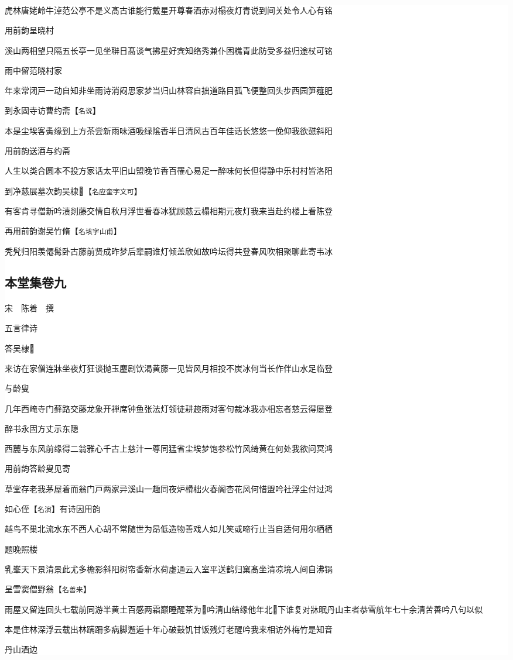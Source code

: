 虎林唐姥岭牛淖范公亭不是义髙古谁能行戴星开尊春酒赤对榻夜灯青说到间关处令人心有铭  

用前韵呈晓村  

溪山两相望只隔五长亭一见坐聨日髙谈气拂星好宾知络秀兼仆困樵青此防受多益归途杖可铭  

雨中留范晓村家  

年来常闭戸一动自知非坐雨诗消闷思家梦当归山林容自拙道路目孤飞便整回头步西园笋薤肥  

到永固寺访曹约斋【`名说`】  

本是尘埃客夤缘到上方茶尝新雨味酒吸绿隂香半日清风古百年佳话长悠悠一俛仰我欲憇斜阳  

用前韵送酒与约斋  

人生以类合圆本不投方家话太平旧山盟晚节香百罹心易足一醉味何长但得静中乐村村皆洛阳  

到净慈展墓次韵吴棣【`名应奎字文可`】  

有客肯寻僧新吟渍剡藤交情自秋月浮世看春冰犹顾慈云榻相期元夜灯我来当赴约楼上看陈登  

再用前韵谢吴竹脩【`名垓字山甫`】  

秃髠归阳羡僊髯卧古藤前贤成昨梦后辈嗣谁灯倾盖欣如故吟坛得共登春风吹相聚聊此寄韦冰  

## 本堂集卷九

宋　陈着　撰  

五言律诗  

答吴棣  

来访在家僧连牀坐夜灯狂谈抛玉麈剧饮渴黄藤一见皆风月相投不炭冰何当长作伴山水足临登  

与龄叟  

几年西崦寺门藓路交藤龙象开禅席钟鱼张法灯领徒耕趂雨对客句裁冰我亦相忘者慈云得屡登  

醉书永固方丈示东隠  

西麓与东风前缘得二翁雅心千古上慈汁一尊同猛省尘埃梦饱参松竹风绮黄在何处我欲问冥鸿  

用前韵答龄叟见寄  

草堂存老我茅屋着而翁门戸两家异溪山一趣同夜炉榾柮火春阁杏花风何惜盟吟社浮尘付过鸿  

如心侄【`名演`】有诗因用韵  

越鸟不巢北流水东不西人心胡不常随世为昂低造物善戏人如儿笑或啼行止当自适何用尔栖栖  

题晚照楼  

乳峯天下景清景此尤多檐影斜阳树帘香新水荷虚通云入室平送鹤归窠髙坐清凉境人间自沸锅  

呈雪窦僧野翁【`名善来`】  

雨屋又留连回头七载前同游半黄土百感两霜巅睡醒茶为吟清山结缘他年北下谁复对牀眠丹山主者恭雪航年七十余清苦善吟八句以似  

本是住林深浮云载出林蹒跚多病脚邂逅十年心破鼓饥甘饭残灯老醒吟我来相访外梅竹是知音  

丹山酒边  

